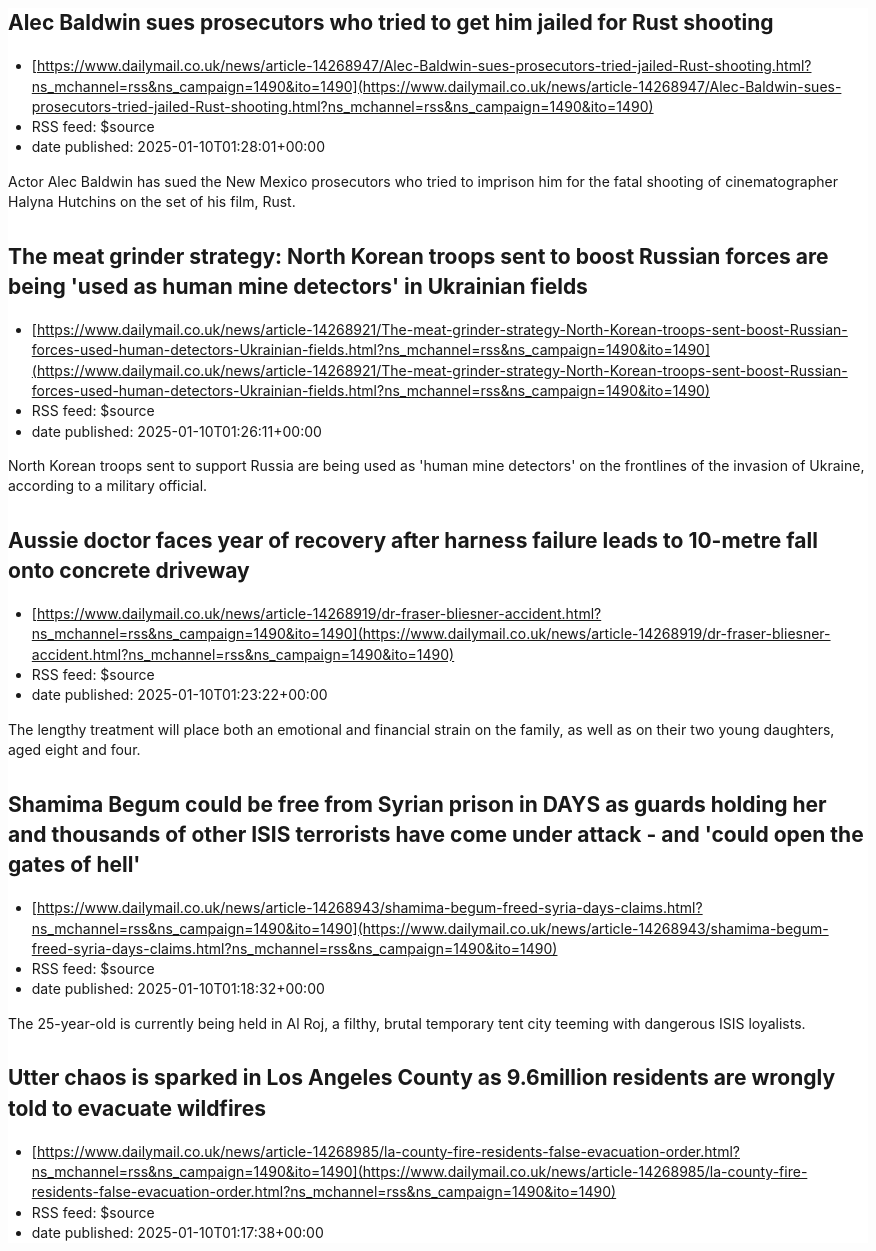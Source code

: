 ## Alec Baldwin sues prosecutors who tried to get him jailed for Rust shooting
 - [https://www.dailymail.co.uk/news/article-14268947/Alec-Baldwin-sues-prosecutors-tried-jailed-Rust-shooting.html?ns_mchannel=rss&ns_campaign=1490&ito=1490](https://www.dailymail.co.uk/news/article-14268947/Alec-Baldwin-sues-prosecutors-tried-jailed-Rust-shooting.html?ns_mchannel=rss&ns_campaign=1490&ito=1490)
 - RSS feed: $source
 - date published: 2025-01-10T01:28:01+00:00

Actor Alec Baldwin has sued the New Mexico prosecutors who tried to imprison him for the fatal shooting of cinematographer Halyna Hutchins on the set of his film, Rust.

## The meat grinder strategy: North Korean troops sent to boost Russian forces are being 'used as human mine detectors' in Ukrainian fields
 - [https://www.dailymail.co.uk/news/article-14268921/The-meat-grinder-strategy-North-Korean-troops-sent-boost-Russian-forces-used-human-detectors-Ukrainian-fields.html?ns_mchannel=rss&ns_campaign=1490&ito=1490](https://www.dailymail.co.uk/news/article-14268921/The-meat-grinder-strategy-North-Korean-troops-sent-boost-Russian-forces-used-human-detectors-Ukrainian-fields.html?ns_mchannel=rss&ns_campaign=1490&ito=1490)
 - RSS feed: $source
 - date published: 2025-01-10T01:26:11+00:00

North Korean troops sent to support Russia are being used as 'human mine detectors' on the frontlines of the invasion of Ukraine, according to a military official.

## Aussie doctor faces year of recovery after harness failure leads to 10-metre fall onto concrete driveway
 - [https://www.dailymail.co.uk/news/article-14268919/dr-fraser-bliesner-accident.html?ns_mchannel=rss&ns_campaign=1490&ito=1490](https://www.dailymail.co.uk/news/article-14268919/dr-fraser-bliesner-accident.html?ns_mchannel=rss&ns_campaign=1490&ito=1490)
 - RSS feed: $source
 - date published: 2025-01-10T01:23:22+00:00

The lengthy treatment will place both an emotional and financial strain on the family, as well as on their two young daughters, aged eight and four.

## Shamima Begum could be free from Syrian prison in DAYS as guards holding her and thousands of other ISIS terrorists have come under attack - and 'could open the gates of hell'
 - [https://www.dailymail.co.uk/news/article-14268943/shamima-begum-freed-syria-days-claims.html?ns_mchannel=rss&ns_campaign=1490&ito=1490](https://www.dailymail.co.uk/news/article-14268943/shamima-begum-freed-syria-days-claims.html?ns_mchannel=rss&ns_campaign=1490&ito=1490)
 - RSS feed: $source
 - date published: 2025-01-10T01:18:32+00:00

The 25-year-old is currently being held in Al Roj, a filthy, brutal temporary tent city teeming with dangerous ISIS loyalists.

## Utter chaos is sparked in Los Angeles County as 9.6million residents are wrongly told to evacuate wildfires
 - [https://www.dailymail.co.uk/news/article-14268985/la-county-fire-residents-false-evacuation-order.html?ns_mchannel=rss&ns_campaign=1490&ito=1490](https://www.dailymail.co.uk/news/article-14268985/la-county-fire-residents-false-evacuation-order.html?ns_mchannel=rss&ns_campaign=1490&ito=1490)
 - RSS feed: $source
 - date published: 2025-01-10T01:17:38+00:00
